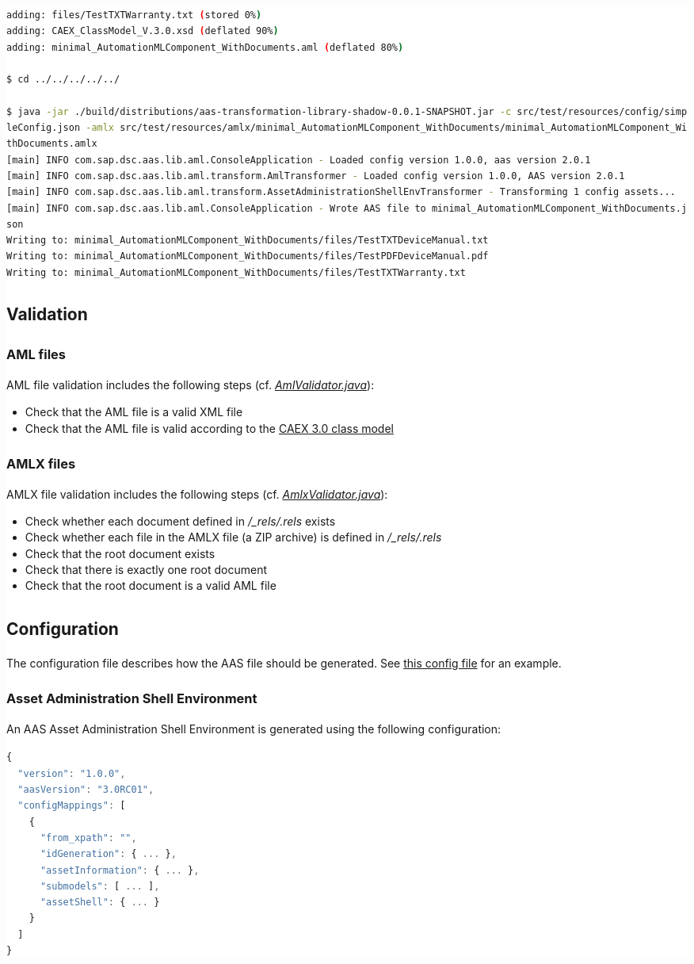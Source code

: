 ```sh
adding: files/TestTXTWarranty.txt (stored 0%)
adding: CAEX_ClassModel_V.3.0.xsd (deflated 90%)
adding: minimal_AutomationMLComponent_WithDocuments.aml (deflated 80%)

$ cd ../../../../../

$ java -jar ./build/distributions/aas-transformation-library-shadow-0.0.1-SNAPSHOT.jar -c src/test/resources/config/simpleConfig.json -amlx src/test/resources/amlx/minimal_AutomationMLComponent_WithDocuments/minimal_AutomationMLComponent_WithDocuments.amlx
[main] INFO com.sap.dsc.aas.lib.aml.ConsoleApplication - Loaded config version 1.0.0, aas version 2.0.1
[main] INFO com.sap.dsc.aas.lib.aml.transform.AmlTransformer - Loaded config version 1.0.0, AAS version 2.0.1
[main] INFO com.sap.dsc.aas.lib.aml.transform.AssetAdministrationShellEnvTransformer - Transforming 1 config assets...
[main] INFO com.sap.dsc.aas.lib.aml.ConsoleApplication - Wrote AAS file to minimal_AutomationMLComponent_WithDocuments.json
Writing to: minimal_AutomationMLComponent_WithDocuments/files/TestTXTDeviceManual.txt
Writing to: minimal_AutomationMLComponent_WithDocuments/files/TestPDFDeviceManual.pdf
Writing to: minimal_AutomationMLComponent_WithDocuments/files/TestTXTWarranty.txt
```

## Validation
### AML files
AML file validation includes the following steps (cf. [_AmlValidator.java_](https://github.com/alw-iwu/aas-transformation-library/blob/main/src/main/java/com/sap/dsc/aas/lib/aml/transform/validation/AmlValidator.java)):
- Check that the AML file is a valid XML file
- Check that the AML file is valid according to the [CAEX 3.0 class model](https://github.com/alw-iwu/aas-transformation-library/blob/main/src/main/resources/aml/CAEX_ClassModel_V.3.0.xsd)

### AMLX files
AMLX file validation includes the following steps (cf. [_AmlxValidator.java_](https://github.com/alw-iwu/aas-transformation-library/blob/main/src/main/java/com/sap/dsc/aas/lib/aml/amlx/AmlxValidator.java)):
- Check whether each document defined in */_rels/.rels* exists
- Check whether each file in the AMLX file (a ZIP archive) is defined in */_rels/.rels*
- Check that the root document exists
- Check that there is exactly one root document
- Check that the root document is a valid AML file

## Configuration
The configuration file describes how the AAS file should be generated.
See [this config file](src/test/resources/config/simpleConfig.json) for an example.

### Asset Administration Shell Environment
An AAS Asset Administration Shell Environment is generated using the following configuration:
```javascript
{
  "version": "1.0.0",
  "aasVersion": "3.0RC01",
  "configMappings": [
    {
      "from_xpath": "",
      "idGeneration": { ... },
      "assetInformation": { ... },
      "submodels": [ ... ],
      "assetShell": { ... }
    }
  ]
}
```